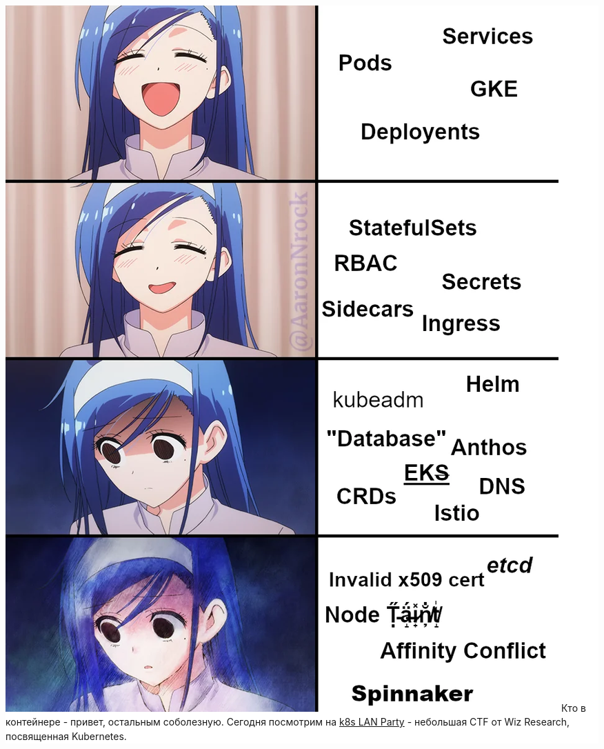 ![Alt text](img/image-14.png)
Кто в контейнере - привет, остальным соболезную.
Сегодня посмотрим на [k8s LAN Party](https://www.k8slanparty.com/) - небольшая CTF от Wiz Research, посвященная Kubernetes.
